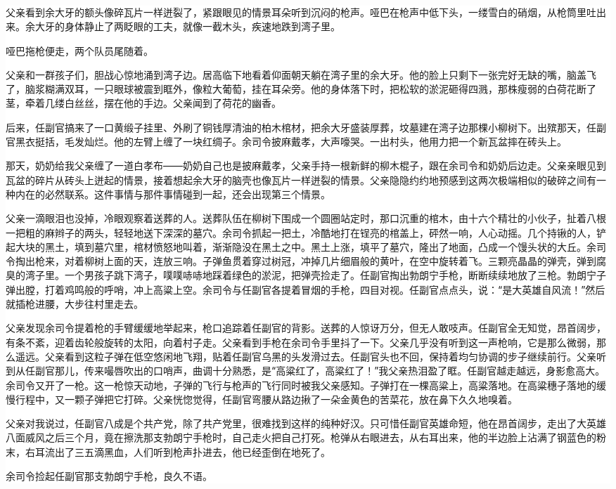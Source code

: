 父亲看到余大牙的额头像碎瓦片一样迸裂了，紧跟眼见的情景耳朵听到沉闷的枪声。哑巴在枪声中低下头，一缕雪白的硝烟，从枪筒里吐出来。余大牙的身体静止了两眨眼的工夫，就像一截木头，疾速地跌到湾子里。

哑巴拖枪便走，两个队员尾随着。

父亲和一群孩子们，胆战心惊地涌到湾子边。居高临下地看着仰面朝天躺在湾子里的余大牙。他的脸上只剩下一张完好无缺的嘴，脑盖飞了，脑浆糊满双耳，一只眼球被震到眶外，像粒大葡萄，挂在耳朵旁。他的身体落下时，把松软的淤泥砸得四溅，那株瘦弱的白荷花断了茎，牵着几缕白丝丝，摆在他的手边。父亲闻到了荷花的幽香。

后来，任副官搞来了一口黄缎子挂里、外刷了铜钱厚清油的柏木棺材，把余大牙盛装厚葬，坟墓建在湾子边那棵小柳树下。出殡那天，任副官黑衣挺括，毛发灿烂。他的左臂上缠了一块红绸子。余司令披麻戴孝，大声嚎哭。一出村头，他用力把一个新瓦盆摔在砖头上。

那天，奶奶给我父亲缠了一道白孝布——奶奶自己也是披麻戴孝，父亲手持一根新鲜的柳木棍子，跟在余司令和奶奶后边走。父亲亲眼见到瓦盆的碎片从砖头上迸起的情景，接着想起余大牙的脑壳也像瓦片一样迸裂的情景。父亲隐隐约约地预感到这两次极端相似的破碎之间有一种内在的必然联系。这件事情与那件事情碰到一起，还会出现第三个情景。

父亲一滴眼泪也没掉，冷眼观察着送葬的人。送葬队伍在柳树下围成一个圆圈站定时，那口沉重的棺木，由十六个精壮的小伙子，扯着八根一把粗的麻辫子的两头，轻轻地送下深深的墓穴。余司令抓起一把土，冷酷地打在锃亮的棺盖上，砰然一响，人心动摇。几个持锹的人，铲起大块的黑土，填到墓穴里，棺材愤怒地叫着，渐渐隐没在黑土之中。黑土上涨，填平了墓穴，隆出了地面，凸成一个馒头状的大丘。余司令掏出枪来，对着柳树上面的天，连放三响。子弹鱼贯着穿过树冠，冲掉几片细眉般的黄叶，在空中旋转着飞。三颗亮晶晶的弹壳，弹到腐臭的湾子里。一个男孩子跳下湾子，噗噗哧哧地踩着绿色的淤泥，把弹壳捡走了。任副官掏出勃朗宁手枪，断断续续地放了三枪。勃朗宁子弹出膛，打着鸡鸣般的呼哨，冲上高粱上空。余司令与任副官各提着冒烟的手枪，四目对视。任副官点点头，说：“是大英雄自风流！”然后就插枪进腰，大步往村里走去。

父亲发现余司令提着枪的手臂缓缓地举起来，枪口追踪着任副官的背影。送葬的人惊讶万分，但无人敢吱声。任副官全无知觉，昂首阔步，有条不紊，迎着齿轮般旋转的太阳，向着村子走。父亲看到手枪在余司令手里抖了一下。父亲几乎没有听到这一声枪响，它是那么微弱，那么遥远。父亲看到这粒子弹在低空悠闲地飞翔，贴着任副官乌黑的头发滑过去。任副官头也不回，保持着均匀协调的步子继续前行。父亲听到从任副官那儿，传来嘬唇吹出的口哨声，曲调十分熟悉，是“高粱红了，高粱红了！”我父亲热泪盈了眶。任副官越走越远，身影愈高大。余司令又开了一枪。这一枪惊天动地，子弹的飞行与枪声的飞行同时被我父亲感知。子弹打在一棵高粱上，高粱落地。在高粱穗子落地的缓慢行程中，又一颗子弹把它打碎。父亲恍惚觉得，任副官弯腰从路边揪了一朵金黄色的苦菜花，放在鼻下久久地嗅着。

父亲对我说过，任副官八成是个共产党，除了共产党里，很难找到这样的纯种好汉。只可惜任副官英雄命短，他在昂首阔步，走出了大英雄八面威风之后三个月，竟在擦洗那支勃朗宁手枪时，自己走火把自己打死。枪弹从右眼进去，从右耳出来，他的半边脸上沾满了钢蓝色的粉末，右耳流出了三五滴黑血，人们听到枪声扑进去，他已经歪倒在地死了。

余司令捡起任副官那支勃朗宁手枪，良久不语。
